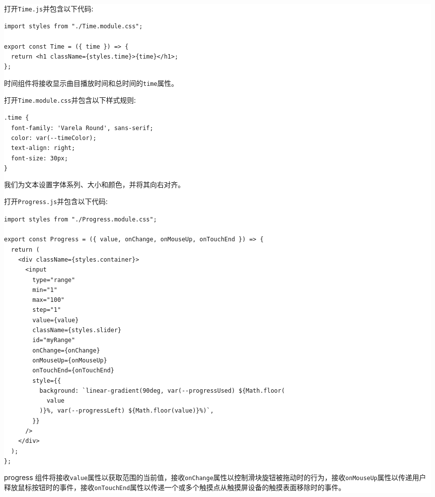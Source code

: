 打开`Time.js`并包含以下代码:

```
import styles from "./Time.module.css";

export const Time = ({ time }) => {
  return <h1 className={styles.time}>{time}</h1>;
};
```

时间组件将接收显示曲目播放时间和总时间的`time`属性。

打开`Time.module.css`并包含以下样式规则:

```
.time {
  font-family: 'Varela Round', sans-serif;
  color: var(--timeColor);
  text-align: right;
  font-size: 30px;
}
```

我们为文本设置字体系列、大小和颜色，并将其向右对齐。

打开`Progress.js`并包含以下代码:

```
import styles from "./Progress.module.css";

export const Progress = ({ value, onChange, onMouseUp, onTouchEnd }) => {
  return (
    <div className={styles.container}>
      <input
        type="range"
        min="1"
        max="100"
        step="1"
        value={value}
        className={styles.slider}
        id="myRange"
        onChange={onChange}
        onMouseUp={onMouseUp}
        onTouchEnd={onTouchEnd}
        style={{
          background: `linear-gradient(90deg, var(--progressUsed) ${Math.floor(
            value
          )}%, var(--progressLeft) ${Math.floor(value)}%)`,
        }}
      />
    </div>
  );
};
```

progress 组件将接收`value`属性以获取范围的当前值，接收`onChange`属性以控制滑块旋钮被拖动时的行为，接收`onMouseUp`属性以传递用户释放鼠标按钮时的事件，接收`onTouchEnd`属性以传递一个或多个触摸点从触摸屏设备的触摸表面移除时的事件。
